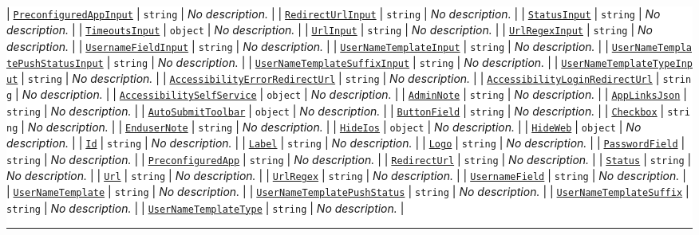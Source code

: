 | <code><a href="#@cdktf/provider-okta.appSwa.AppSwa.property.preconfiguredAppInput">PreconfiguredAppInput</a></code> | <code>string</code> | *No description.* |
| <code><a href="#@cdktf/provider-okta.appSwa.AppSwa.property.redirectUrlInput">RedirectUrlInput</a></code> | <code>string</code> | *No description.* |
| <code><a href="#@cdktf/provider-okta.appSwa.AppSwa.property.statusInput">StatusInput</a></code> | <code>string</code> | *No description.* |
| <code><a href="#@cdktf/provider-okta.appSwa.AppSwa.property.timeoutsInput">TimeoutsInput</a></code> | <code>object</code> | *No description.* |
| <code><a href="#@cdktf/provider-okta.appSwa.AppSwa.property.urlInput">UrlInput</a></code> | <code>string</code> | *No description.* |
| <code><a href="#@cdktf/provider-okta.appSwa.AppSwa.property.urlRegexInput">UrlRegexInput</a></code> | <code>string</code> | *No description.* |
| <code><a href="#@cdktf/provider-okta.appSwa.AppSwa.property.usernameFieldInput">UsernameFieldInput</a></code> | <code>string</code> | *No description.* |
| <code><a href="#@cdktf/provider-okta.appSwa.AppSwa.property.userNameTemplateInput">UserNameTemplateInput</a></code> | <code>string</code> | *No description.* |
| <code><a href="#@cdktf/provider-okta.appSwa.AppSwa.property.userNameTemplatePushStatusInput">UserNameTemplatePushStatusInput</a></code> | <code>string</code> | *No description.* |
| <code><a href="#@cdktf/provider-okta.appSwa.AppSwa.property.userNameTemplateSuffixInput">UserNameTemplateSuffixInput</a></code> | <code>string</code> | *No description.* |
| <code><a href="#@cdktf/provider-okta.appSwa.AppSwa.property.userNameTemplateTypeInput">UserNameTemplateTypeInput</a></code> | <code>string</code> | *No description.* |
| <code><a href="#@cdktf/provider-okta.appSwa.AppSwa.property.accessibilityErrorRedirectUrl">AccessibilityErrorRedirectUrl</a></code> | <code>string</code> | *No description.* |
| <code><a href="#@cdktf/provider-okta.appSwa.AppSwa.property.accessibilityLoginRedirectUrl">AccessibilityLoginRedirectUrl</a></code> | <code>string</code> | *No description.* |
| <code><a href="#@cdktf/provider-okta.appSwa.AppSwa.property.accessibilitySelfService">AccessibilitySelfService</a></code> | <code>object</code> | *No description.* |
| <code><a href="#@cdktf/provider-okta.appSwa.AppSwa.property.adminNote">AdminNote</a></code> | <code>string</code> | *No description.* |
| <code><a href="#@cdktf/provider-okta.appSwa.AppSwa.property.appLinksJson">AppLinksJson</a></code> | <code>string</code> | *No description.* |
| <code><a href="#@cdktf/provider-okta.appSwa.AppSwa.property.autoSubmitToolbar">AutoSubmitToolbar</a></code> | <code>object</code> | *No description.* |
| <code><a href="#@cdktf/provider-okta.appSwa.AppSwa.property.buttonField">ButtonField</a></code> | <code>string</code> | *No description.* |
| <code><a href="#@cdktf/provider-okta.appSwa.AppSwa.property.checkbox">Checkbox</a></code> | <code>string</code> | *No description.* |
| <code><a href="#@cdktf/provider-okta.appSwa.AppSwa.property.enduserNote">EnduserNote</a></code> | <code>string</code> | *No description.* |
| <code><a href="#@cdktf/provider-okta.appSwa.AppSwa.property.hideIos">HideIos</a></code> | <code>object</code> | *No description.* |
| <code><a href="#@cdktf/provider-okta.appSwa.AppSwa.property.hideWeb">HideWeb</a></code> | <code>object</code> | *No description.* |
| <code><a href="#@cdktf/provider-okta.appSwa.AppSwa.property.id">Id</a></code> | <code>string</code> | *No description.* |
| <code><a href="#@cdktf/provider-okta.appSwa.AppSwa.property.label">Label</a></code> | <code>string</code> | *No description.* |
| <code><a href="#@cdktf/provider-okta.appSwa.AppSwa.property.logo">Logo</a></code> | <code>string</code> | *No description.* |
| <code><a href="#@cdktf/provider-okta.appSwa.AppSwa.property.passwordField">PasswordField</a></code> | <code>string</code> | *No description.* |
| <code><a href="#@cdktf/provider-okta.appSwa.AppSwa.property.preconfiguredApp">PreconfiguredApp</a></code> | <code>string</code> | *No description.* |
| <code><a href="#@cdktf/provider-okta.appSwa.AppSwa.property.redirectUrl">RedirectUrl</a></code> | <code>string</code> | *No description.* |
| <code><a href="#@cdktf/provider-okta.appSwa.AppSwa.property.status">Status</a></code> | <code>string</code> | *No description.* |
| <code><a href="#@cdktf/provider-okta.appSwa.AppSwa.property.url">Url</a></code> | <code>string</code> | *No description.* |
| <code><a href="#@cdktf/provider-okta.appSwa.AppSwa.property.urlRegex">UrlRegex</a></code> | <code>string</code> | *No description.* |
| <code><a href="#@cdktf/provider-okta.appSwa.AppSwa.property.usernameField">UsernameField</a></code> | <code>string</code> | *No description.* |
| <code><a href="#@cdktf/provider-okta.appSwa.AppSwa.property.userNameTemplate">UserNameTemplate</a></code> | <code>string</code> | *No description.* |
| <code><a href="#@cdktf/provider-okta.appSwa.AppSwa.property.userNameTemplatePushStatus">UserNameTemplatePushStatus</a></code> | <code>string</code> | *No description.* |
| <code><a href="#@cdktf/provider-okta.appSwa.AppSwa.property.userNameTemplateSuffix">UserNameTemplateSuffix</a></code> | <code>string</code> | *No description.* |
| <code><a href="#@cdktf/provider-okta.appSwa.AppSwa.property.userNameTemplateType">UserNameTemplateType</a></code> | <code>string</code> | *No description.* |

---